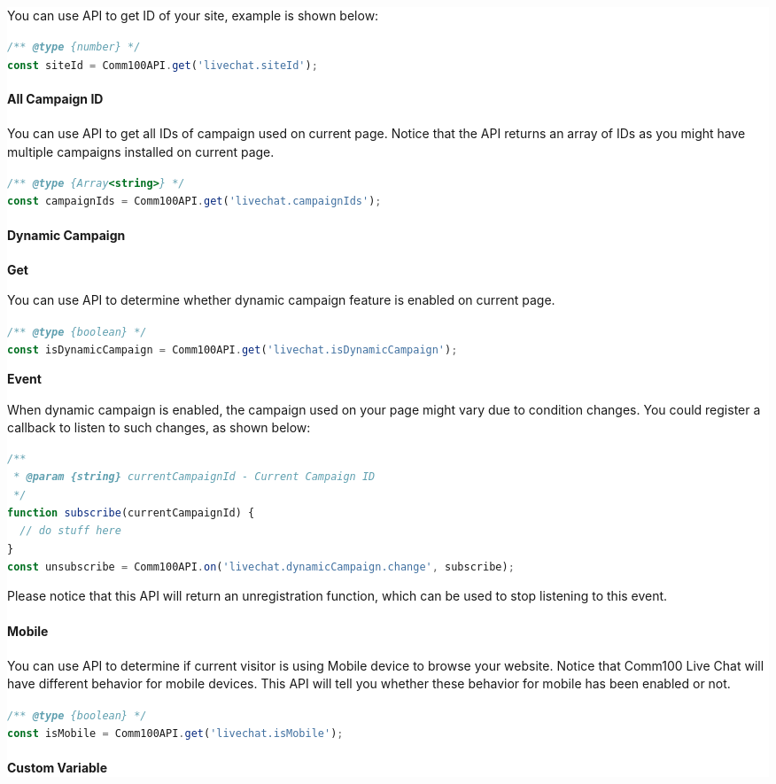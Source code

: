 You can use API to get ID of your site, example is shown below:

```javascript
/** @type {number} */
const siteId = Comm100API.get('livechat.siteId');
```

#### All Campaign ID

You can use API to get all IDs of campaign used on current page. Notice that the API returns an array of IDs as you might have multiple campaigns installed on current page.

```javascript
/** @type {Array<string>} */
const campaignIds = Comm100API.get('livechat.campaignIds');
```

#### Dynamic Campaign

**Get**

You can use API to determine whether dynamic campaign feature is enabled on current page.

```javascript
/** @type {boolean} */
const isDynamicCampaign = Comm100API.get('livechat.isDynamicCampaign');
```

**Event**

When dynamic campaign is enabled, the campaign used on your page might vary due to condition changes. You could register a callback to listen to such changes, as shown below:

```javascript
/**
 * @param {string} currentCampaignId - Current Campaign ID
 */
function subscribe(currentCampaignId) {
  // do stuff here
}
const unsubscribe = Comm100API.on('livechat.dynamicCampaign.change', subscribe);
```

Please notice that this API will return an unregistration function, which can be used to stop listening to this event.

#### Mobile

You can use API to determine if current visitor is using Mobile device to browse your website. Notice that Comm100 Live Chat will have different behavior for mobile devices. This API will tell you whether these behavior for mobile has been enabled or not.

```javascript
/** @type {boolean} */
const isMobile = Comm100API.get('livechat.isMobile');
```

#### Custom Variable
